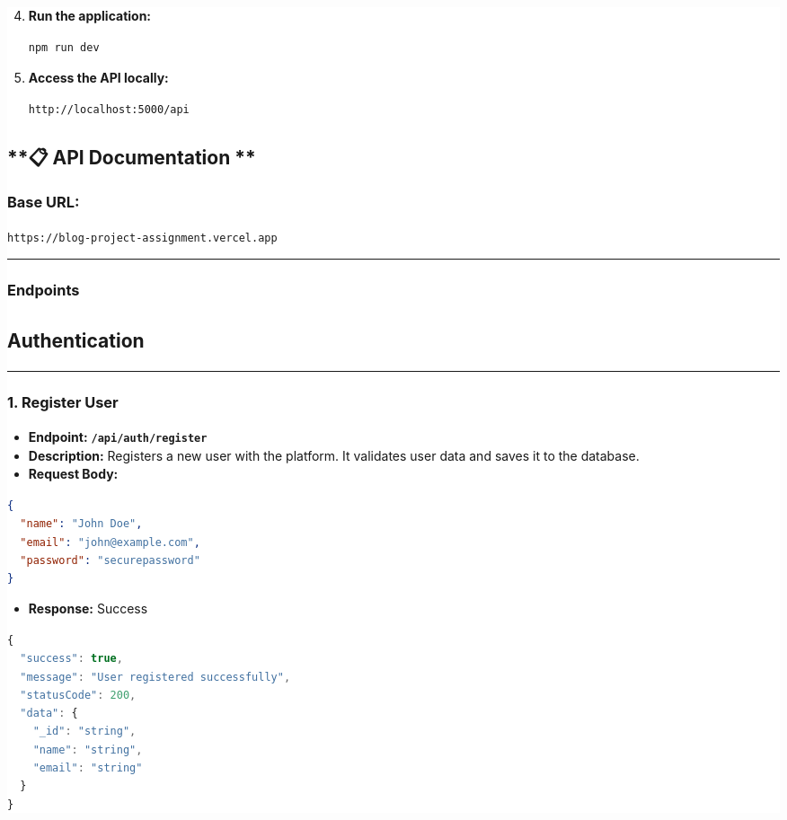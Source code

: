 4. **Run the application:**

   ```bash
   npm run dev
   ```

5. **Access the API locally:**

   ```bash
   http://localhost:5000/api
   ```

## **📋 API Documentation **

### Base URL:

`https://blog-project-assignment.vercel.app`

---

### Endpoints

## **Authentication**

---

### **1. Register User**

- **Endpoint:** **`/api/auth/register`**
- **Description:** Registers a new user with the platform. It validates user data and saves it to the database.
- **Request Body:**

```json
{
  "name": "John Doe",
  "email": "john@example.com",
  "password": "securepassword"
}
```

- **Response:** Success

```jsx
{
  "success": true,
  "message": "User registered successfully",
  "statusCode": 200,
  "data": {
    "_id": "string",
    "name": "string",
    "email": "string"
  }
}

```
